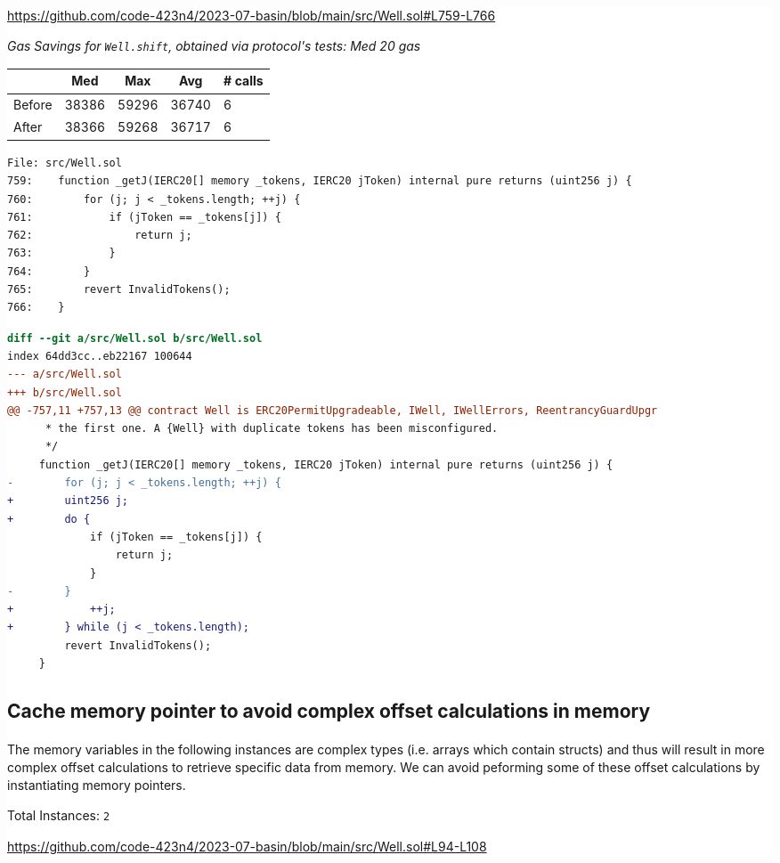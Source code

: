 https://github.com/code-423n4/2023-07-basin/blob/main/src/Well.sol#L759-L766

*Gas Savings for `Well.shift`, obtained via protocol's tests: Med 20 gas*

|        |    Med   |    Max   |   Avg   | # calls  |
| ------ | -------- | -------- | ------- | -------- |
| Before |  38386   |  59296   |  36740  |    6     |
| After  |  38366   |  59268   |  36717  |    6     |

```solidity
File: src/Well.sol
759:    function _getJ(IERC20[] memory _tokens, IERC20 jToken) internal pure returns (uint256 j) {
760:        for (j; j < _tokens.length; ++j) {
761:            if (jToken == _tokens[j]) {
762:                return j;
763:            }
764:        }
765:        revert InvalidTokens();
766:    }
```
```diff
diff --git a/src/Well.sol b/src/Well.sol
index 64dd3cc..eb22167 100644
--- a/src/Well.sol
+++ b/src/Well.sol
@@ -757,11 +757,13 @@ contract Well is ERC20PermitUpgradeable, IWell, IWellErrors, ReentrancyGuardUpgr
      * the first one. A {Well} with duplicate tokens has been misconfigured.
      */
     function _getJ(IERC20[] memory _tokens, IERC20 jToken) internal pure returns (uint256 j) {
-        for (j; j < _tokens.length; ++j) {
+        uint256 j;
+        do {
             if (jToken == _tokens[j]) {
                 return j;
             }
-        }
+            ++j;
+        } while (j < _tokens.length);
         revert InvalidTokens();
     }
```

## Cache memory pointer to avoid complex offset calculations in memory
The memory variables in the following instances are complex types (i.e. arrays which contain structs) and thus will result in more complex offset calculations to retrieve specific data from memory. We can avoid peforming some of these offset calculations by instantiating memory pointers.

Total Instances: `2`

https://github.com/code-423n4/2023-07-basin/blob/main/src/Well.sol#L94-L108
